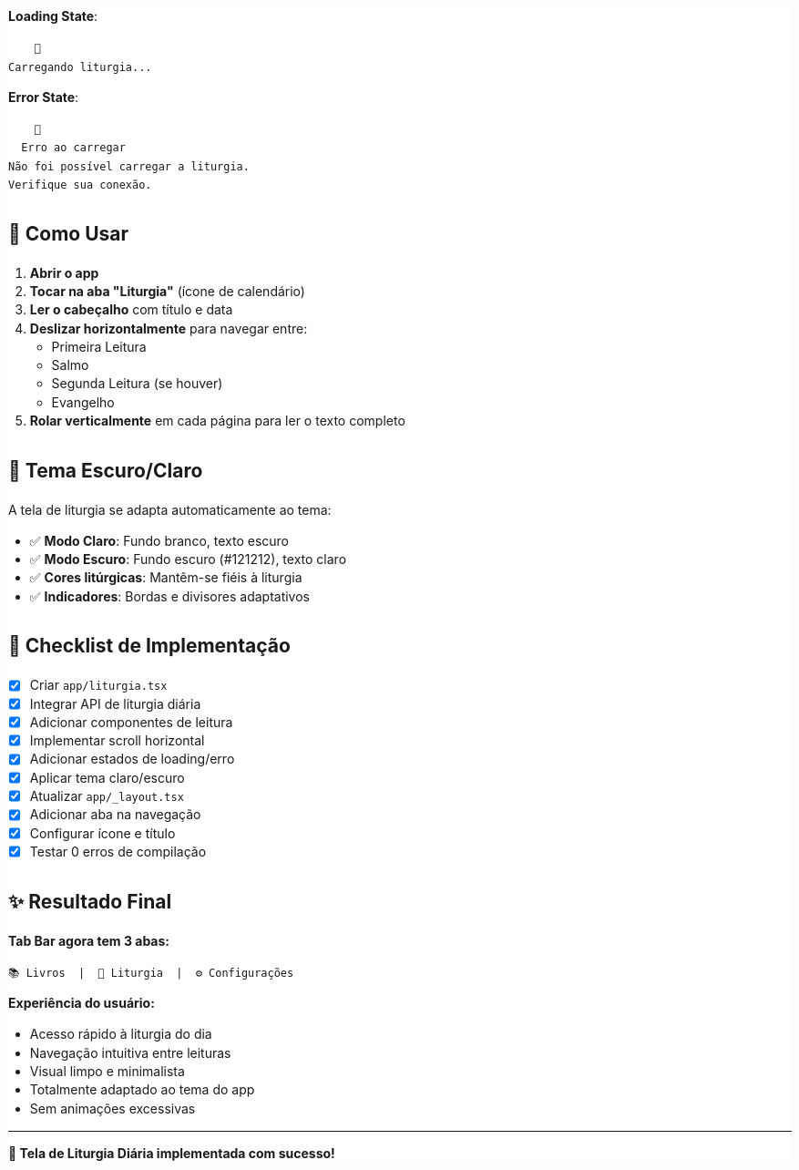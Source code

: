 **Loading State**:
```
    🔄 
Carregando liturgia...
```

**Error State**:
```
    📖
  Erro ao carregar
Não foi possível carregar a liturgia.
Verifique sua conexão.
```

## 🚀 Como Usar

1. **Abrir o app**
2. **Tocar na aba "Liturgia"** (ícone de calendário)
3. **Ler o cabeçalho** com título e data
4. **Deslizar horizontalmente** para navegar entre:
   - Primeira Leitura
   - Salmo
   - Segunda Leitura (se houver)
   - Evangelho
5. **Rolar verticalmente** em cada página para ler o texto completo

## 🎨 Tema Escuro/Claro

A tela de liturgia se adapta automaticamente ao tema:
- ✅ **Modo Claro**: Fundo branco, texto escuro
- ✅ **Modo Escuro**: Fundo escuro (#121212), texto claro
- ✅ **Cores litúrgicas**: Mantêm-se fiéis à liturgia
- ✅ **Indicadores**: Bordas e divisores adaptativos

## 📝 Checklist de Implementação

- [x] Criar `app/liturgia.tsx`
- [x] Integrar API de liturgia diária
- [x] Adicionar componentes de leitura
- [x] Implementar scroll horizontal
- [x] Adicionar estados de loading/erro
- [x] Aplicar tema claro/escuro
- [x] Atualizar `app/_layout.tsx`
- [x] Adicionar aba na navegação
- [x] Configurar ícone e título
- [x] Testar 0 erros de compilação

## ✨ Resultado Final

**Tab Bar agora tem 3 abas:**
```
📚 Livros  |  📅 Liturgia  |  ⚙️ Configurações
```

**Experiência do usuário:**
- Acesso rápido à liturgia do dia
- Navegação intuitiva entre leituras
- Visual limpo e minimalista
- Totalmente adaptado ao tema do app
- Sem animações excessivas

---

**🎉 Tela de Liturgia Diária implementada com sucesso!**
